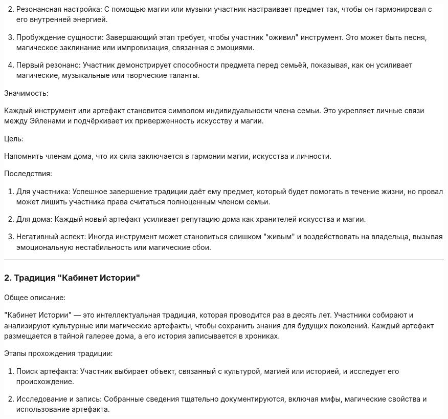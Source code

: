 
2. Резонансная настройка:
С помощью магии или музыки участник настраивает предмет так, чтобы он гармонировал с его внутренней энергией.


3. Пробуждение сущности:
Завершающий этап требует, чтобы участник "оживил" инструмент. Это может быть песня, магическое заклинание или импровизация, связанная с эмоциями.


4. Первый резонанс:
Участник демонстрирует способности предмета перед семьёй, показывая, как он усиливает магические, музыкальные или творческие таланты.



Значимость:

Каждый инструмент или артефакт становится символом индивидуальности члена семьи. Это укрепляет личные связи между Эйленами и подчёркивает их приверженность искусству и магии.

Цель:

Напомнить членам дома, что их сила заключается в гармонии магии, искусства и личности.

Последствия:

1. Для участника:
Успешное завершение традиции даёт ему предмет, который будет помогать в течение жизни, но провал может лишить участника права считаться полноценным членом семьи.


2. Для дома:
Каждый новый артефакт усиливает репутацию дома как хранителей искусства и магии.


3. Негативный аспект:
Иногда инструмент может становиться слишком "живым" и воздействовать на владельца, вызывая эмоциональную нестабильность или магические сбои.




---

### 2. Традиция "Кабинет Истории"

Общее описание:

"Кабинет Истории" — это интеллектуальная традиция, которая проводится раз в десять лет. Участники собирают и анализируют культурные или магические артефакты, чтобы сохранить знания для будущих поколений. Каждый артефакт размещается в тайной галерее дома, а его история записывается в хрониках.

Этапы прохождения традиции:

1. Поиск артефакта:
Участник выбирает объект, связанный с культурой, магией или историей, и исследует его происхождение.


2. Исследование и запись:
Собранные сведения тщательно документируются, включая мифы, магические свойства и использование артефакта.

